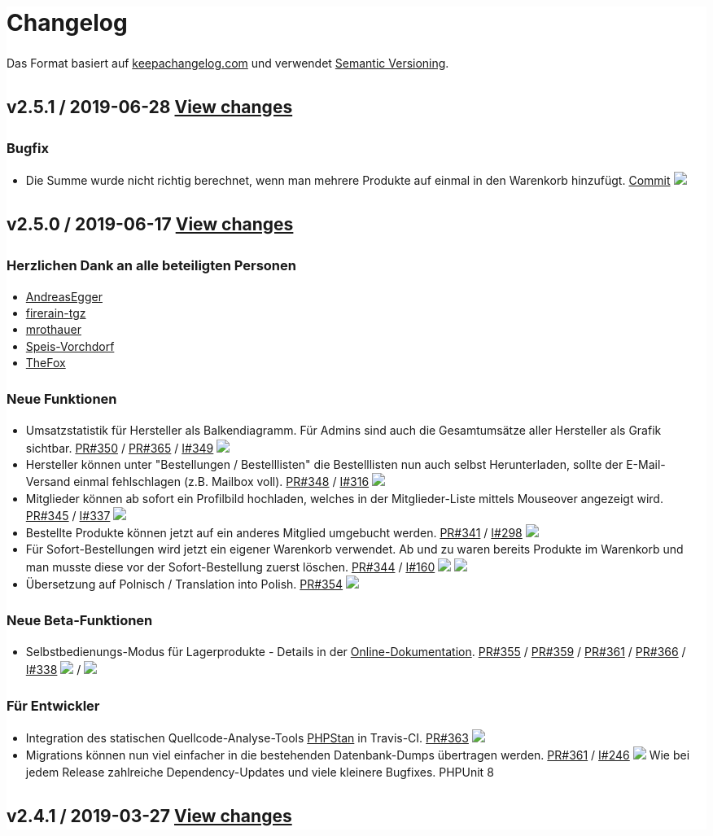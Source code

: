 # Changelog

Das Format basiert auf [keepachangelog.com](http://keepachangelog.com) und verwendet [Semantic Versioning](http://semver.org/).

## v2.5.1 / 2019-06-28 [View changes](https://github.com/foodcoopshop/foodcoopshop/compare/v2.5.0...v2.5.1)

### Bugfix
- Die Summe wurde nicht richtig berechnet, wenn man mehrere Produkte auf einmal in den Warenkorb hinzufügt. [Commit](https://github.com/foodcoopshop/foodcoopshop/commit/e968d77fa8e381172ce0da3febf2352a0c5ad68d) <a href="https://github.com/mrothauer"><img src="https://github.com/mrothauer.png" width="20"></a>

## v2.5.0 / 2019-06-17 [View changes](https://github.com/foodcoopshop/foodcoopshop/compare/v2.4.1...v2.5.0)

### Herzlichen Dank an alle beteiligten Personen
* [AndreasEgger](https://github.com/AndreasEgger)
* [firerain-tgz](https://github.com/firerain-tgz)
* [mrothauer](https://github.com/mrothauer)
* [Speis-Vorchdorf](https://github.com/Speis-Vorchdorf)
* [TheFox](https://github.com/TheFox)

### Neue Funktionen
- Umsatzstatistik für Hersteller als Balkendiagramm. Für Admins sind auch die Gesamtumsätze aller Hersteller als Grafik sichtbar. [PR#350](https://github.com/foodcoopshop/foodcoopshop/pull/350) / [PR#365](https://github.com/foodcoopshop/foodcoopshop/pull/365) / [I#349](https://github.com/foodcoopshop/foodcoopshop/issues/349) <a href="https://github.com/mrothauer"><img src="https://github.com/mrothauer.png" width="20"></a> 
- Hersteller können unter "Bestellungen / Bestelllisten" die Bestelllisten nun auch selbst Herunterladen, sollte der E-Mail-Versand einmal fehlschlagen (z.B. Mailbox voll). [PR#348](https://github.com/foodcoopshop/foodcoopshop/pull/348) / [I#316](https://github.com/foodcoopshop/foodcoopshop/issues/316) <a href="https://github.com/mrothauer"><img src="https://github.com/mrothauer.png" width="20"></a> 
- Mitglieder können ab sofort ein Profilbild hochladen, welches in der Mitglieder-Liste mittels Mouseover angezeigt wird. [PR#345](https://github.com/foodcoopshop/foodcoopshop/pull/345) / [I#337](https://github.com/foodcoopshop/foodcoopshop/issues/337) <a href="https://github.com/mrothauer"><img src="https://github.com/mrothauer.png" width="20"></a> 
- Bestellte Produkte können jetzt auf ein anderes Mitglied umgebucht werden. [PR#341](https://github.com/foodcoopshop/foodcoopshop/pull/341) / [I#298](https://github.com/foodcoopshop/foodcoopshop/issues/298) <a href="https://github.com/mrothauer"><img src="https://github.com/mrothauer.png" width="20"></a> 
- Für Sofort-Bestellungen wird jetzt ein eigener Warenkorb verwendet. Ab und zu waren bereits Produkte im Warenkorb und man musste diese vor der Sofort-Bestellung zuerst löschen. [PR#344](https://github.com/foodcoopshop/foodcoopshop/pull/344) / [I#160](https://github.com/foodcoopshop/foodcoopshop/issues/160) <a href="https://github.com/mrothauer"><img src="https://github.com/mrothauer.png" width="20"></a> <a href="https://github.com/Speis-Vorchdorf"><img src="https://github.com/Speis-Vorchdorf.png" width="20"></a>
- Übersetzung auf Polnisch / Translation into Polish. [PR#354](https://github.com/foodcoopshop/foodcoopshop/pull/354) <a href="https://github.com/firerain-tgz"><img src="https://github.com/firerain-tgz.png" width="20"></a> 

### Neue Beta-Funktionen
- Selbstbedienungs-Modus für Lagerprodukte - Details in der [Online-Dokumentation](https://foodcoopshop.github.io/de/selbstbedienungs-modus). [PR#355](https://github.com/foodcoopshop/foodcoopshop/pull/355) / [PR#359](https://github.com/foodcoopshop/foodcoopshop/pull/359) / [PR#361](https://github.com/foodcoopshop/foodcoopshop/pull/361) / [PR#366](https://github.com/foodcoopshop/foodcoopshop/pull/366) / [I#338](https://github.com/foodcoopshop/foodcoopshop/issues/338) <a href="https://github.com/mrothauer"><img src="https://github.com/mrothauer.png" width="20"></a> / <a href="https://github.com/AndreasEgger"><img src="https://github.com/AndreasEgger.png" width="20"></a>

### Für Entwickler
- Integration des statischen Quellcode-Analyse-Tools [PHPStan](https://github.com/phpstan/phpstan) in Travis-CI. [PR#363](https://github.com/foodcoopshop/foodcoopshop/pull/363) <a href="https://github.com/mrothauer"><img src="https://github.com/mrothauer.png" width="20"></a>
- Migrations können nun viel einfacher in die bestehenden Datenbank-Dumps übertragen werden. [PR#361](https://github.com/foodcoopshop/foodcoopshop/pull/361) / [I#246](https://github.com/foodcoopshop/foodcoopshop/issues/246) <a href="https://github.com/mrothauer"><img src="https://github.com/mrothauer.png" width="20"></a>
Wie bei jedem Release zahlreiche Dependency-Updates und viele kleinere Bugfixes. PHPUnit 8



## v2.4.1 / 2019-03-27 [View changes](https://github.com/foodcoopshop/foodcoopshop/compare/v2.4.0...v2.4.1)
